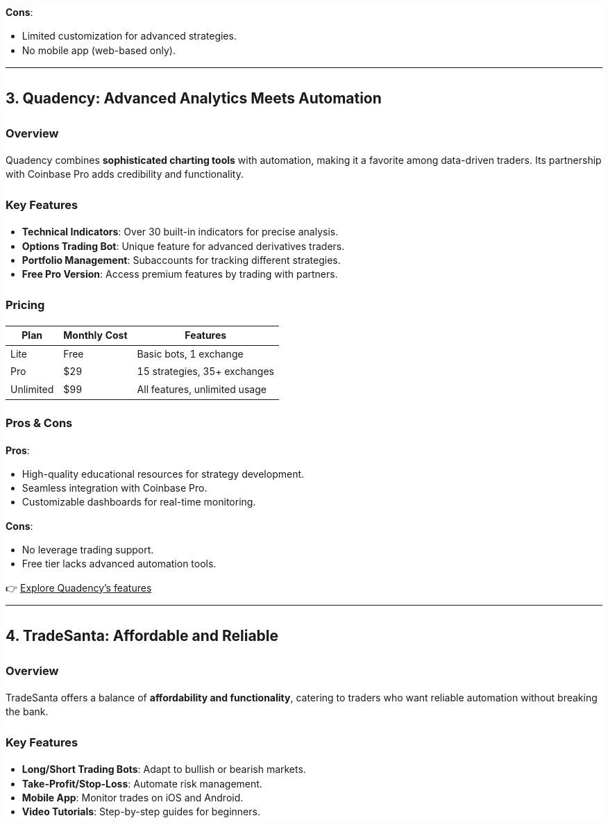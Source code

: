 **Cons**:
- Limited customization for advanced strategies.
- No mobile app (web-based only).

---

## 3. Quadency: Advanced Analytics Meets Automation

### Overview
Quadency combines **sophisticated charting tools** with automation, making it a favorite among data-driven traders. Its partnership with Coinbase Pro adds credibility and functionality.

### Key Features
- **Technical Indicators**: Over 30 built-in indicators for precise analysis.
- **Options Trading Bot**: Unique feature for advanced derivatives traders.
- **Portfolio Management**: Subaccounts for tracking different strategies.
- **Free Pro Version**: Access premium features by trading with partners.

### Pricing
| Plan | Monthly Cost | Features |
| --- | --- | --- |
| Lite | Free | Basic bots, 1 exchange |
| Pro | $29 | 15 strategies, 35+ exchanges |
| Unlimited | $99 | All features, unlimited usage |

### Pros & Cons
**Pros**:
- High-quality educational resources for strategy development.
- Seamless integration with Coinbase Pro.
- Customizable dashboards for real-time monitoring.

**Cons**:
- No leverage trading support.
- Free tier lacks advanced automation tools.

👉 [Explore Quadency’s features](https://bit.ly/okx-bonus)

---

## 4. TradeSanta: Affordable and Reliable

### Overview
TradeSanta offers a balance of **affordability and functionality**, catering to traders who want reliable automation without breaking the bank.

### Key Features
- **Long/Short Trading Bots**: Adapt to bullish or bearish markets.
- **Take-Profit/Stop-Loss**: Automate risk management.
- **Mobile App**: Monitor trades on iOS and Android.
- **Video Tutorials**: Step-by-step guides for beginners.
